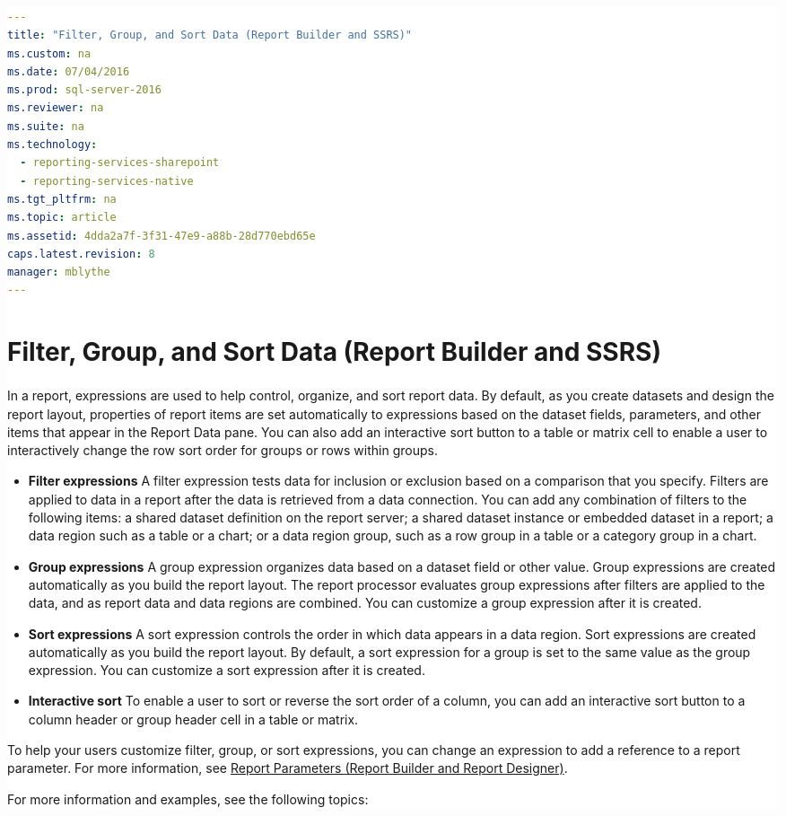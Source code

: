 ```yaml
---
title: "Filter, Group, and Sort Data (Report Builder and SSRS)"
ms.custom: na
ms.date: 07/04/2016
ms.prod: sql-server-2016
ms.reviewer: na
ms.suite: na
ms.technology: 
  - reporting-services-sharepoint
  - reporting-services-native
ms.tgt_pltfrm: na
ms.topic: article
ms.assetid: 4dda2a7f-3f31-47e9-a88b-28d770ebd65e
caps.latest.revision: 8
manager: mblythe
---
```

# Filter, Group, and Sort Data (Report Builder and SSRS)
In a report, expressions are used to help control, organize, and sort report data. By default, as you create datasets and design the report layout, properties of report items are set automatically to expressions based on the dataset fields, parameters, and other items that appear in the Report Data pane. You can also add an interactive sort button to a table or matrix cell to enable a user to interactively change the row sort order for groups or rows within groups.  
  
-   **Filter expressions** A filter expression tests data for inclusion or exclusion based on a comparison that you specify. Filters are applied to data in a report after the data is retrieved from a data connection. You can add any combination of filters to the following items:  a shared dataset definition on the report server; a shared dataset instance or embedded dataset in a report; a data region such as a table or a chart; or a data region group, such as a row group in a table or a category group in a chart.  
  
-   **Group expressions** A group expression organizes data based on a dataset field or other value. Group expressions are created automatically as you build the report layout. The report processor evaluates group expressions after filters are applied to the data, and as report data and data regions are combined. You can customize a group expression after it is created.  
  
-   **Sort expressions** A sort expression controls the order in which data appears in a data region. Sort expressions are created automatically as you build the report layout. By default, a sort expression for a group is set to the same value as the group expression. You can customize a sort expression after it is created.  
  
-   **Interactive sort** To enable a user to sort or reverse the sort order of a column, you can add an interactive sort button to a column header or group header cell in a table or matrix.  
  
 To help your users customize filter, group, or sort expressions, you can change an expression to add a reference to a report parameter. For more information, see [Report Parameters (Report Builder and Report Designer)](../../Topics/TopicNameNotContainA/Report-Parameters--Report-Builder-and-Report-Designer-.md).  
  
 For more information and examples, see the following topics:  
  